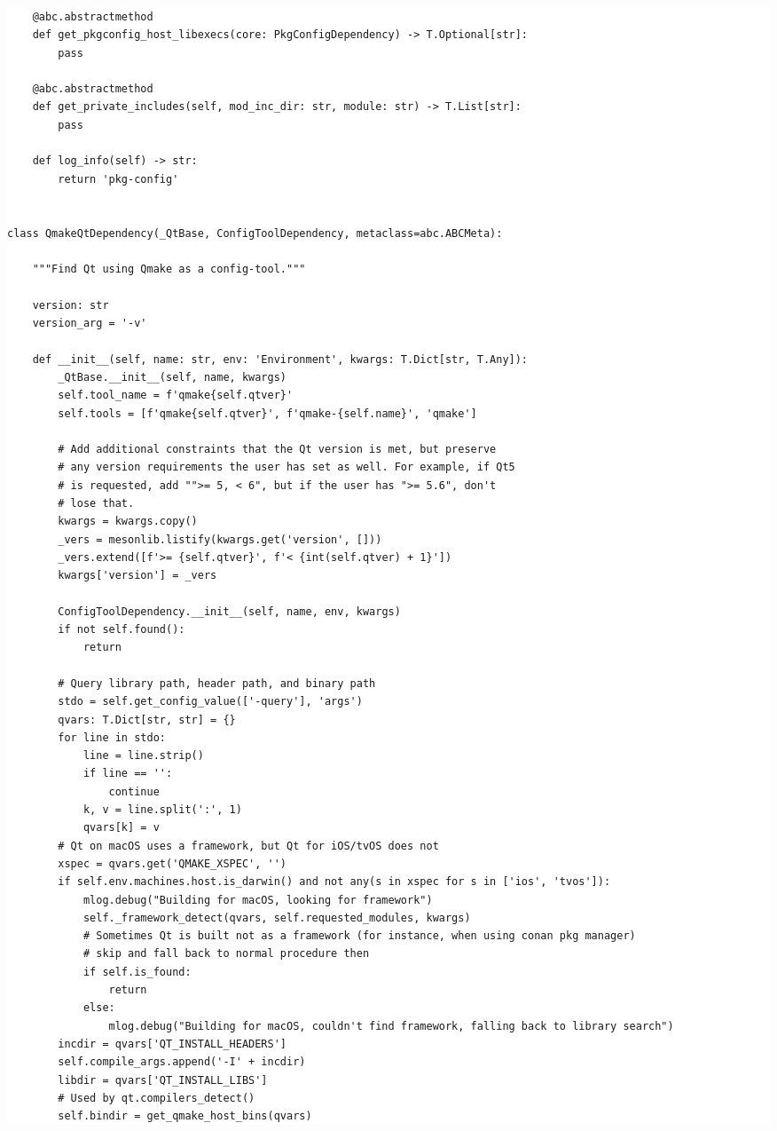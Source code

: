 ```
    @abc.abstractmethod
    def get_pkgconfig_host_libexecs(core: PkgConfigDependency) -> T.Optional[str]:
        pass

    @abc.abstractmethod
    def get_private_includes(self, mod_inc_dir: str, module: str) -> T.List[str]:
        pass

    def log_info(self) -> str:
        return 'pkg-config'


class QmakeQtDependency(_QtBase, ConfigToolDependency, metaclass=abc.ABCMeta):

    """Find Qt using Qmake as a config-tool."""

    version: str
    version_arg = '-v'

    def __init__(self, name: str, env: 'Environment', kwargs: T.Dict[str, T.Any]):
        _QtBase.__init__(self, name, kwargs)
        self.tool_name = f'qmake{self.qtver}'
        self.tools = [f'qmake{self.qtver}', f'qmake-{self.name}', 'qmake']

        # Add additional constraints that the Qt version is met, but preserve
        # any version requirements the user has set as well. For example, if Qt5
        # is requested, add "">= 5, < 6", but if the user has ">= 5.6", don't
        # lose that.
        kwargs = kwargs.copy()
        _vers = mesonlib.listify(kwargs.get('version', []))
        _vers.extend([f'>= {self.qtver}', f'< {int(self.qtver) + 1}'])
        kwargs['version'] = _vers

        ConfigToolDependency.__init__(self, name, env, kwargs)
        if not self.found():
            return

        # Query library path, header path, and binary path
        stdo = self.get_config_value(['-query'], 'args')
        qvars: T.Dict[str, str] = {}
        for line in stdo:
            line = line.strip()
            if line == '':
                continue
            k, v = line.split(':', 1)
            qvars[k] = v
        # Qt on macOS uses a framework, but Qt for iOS/tvOS does not
        xspec = qvars.get('QMAKE_XSPEC', '')
        if self.env.machines.host.is_darwin() and not any(s in xspec for s in ['ios', 'tvos']):
            mlog.debug("Building for macOS, looking for framework")
            self._framework_detect(qvars, self.requested_modules, kwargs)
            # Sometimes Qt is built not as a framework (for instance, when using conan pkg manager)
            # skip and fall back to normal procedure then
            if self.is_found:
                return
            else:
                mlog.debug("Building for macOS, couldn't find framework, falling back to library search")
        incdir = qvars['QT_INSTALL_HEADERS']
        self.compile_args.append('-I' + incdir)
        libdir = qvars['QT_INSTALL_LIBS']
        # Used by qt.compilers_detect()
        self.bindir = get_qmake_host_bins(qvars)
```
